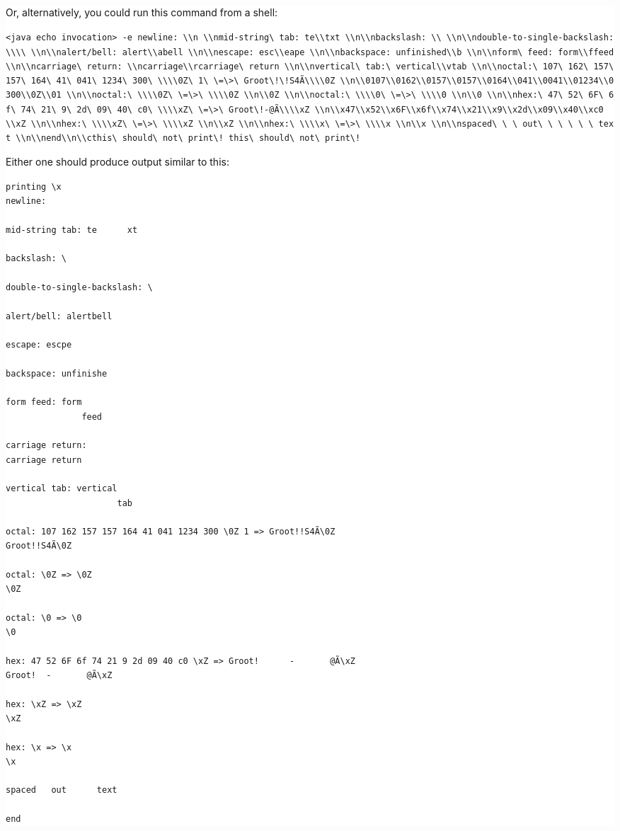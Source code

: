 Or, alternatively, you could run this command from a shell:

`<java echo invocation> -e newline: \\n \\nmid-string\ tab: te\\txt \\n\\nbackslash: \\ \\n\\ndouble-to-single-backslash: \\\\ \\n\\nalert/bell: alert\\abell \\n\\nescape: esc\\eape \\n\\nbackspace: unfinished\\b \\n\\nform\ feed: form\\ffeed \\n\\ncarriage\ return: \\ncarriage\\rcarriage\ return \\n\\nvertical\ tab:\ vertical\\vtab \\n\\noctal:\ 107\ 162\ 157\ 157\ 164\ 41\ 041\ 1234\ 300\ \\\\0Z\ 1\ \=\>\ Groot\!\!S4Ã\\\\0Z \\n\\0107\\0162\\0157\\0157\\0164\\041\\0041\\01234\\0300\\0Z\\01 \\n\\noctal:\ \\\\0Z\ \=\>\ \\\\0Z \\n\\0Z \\n\\noctal:\ \\\\0\ \=\>\ \\\\0 \\n\\0 \\n\\nhex:\ 47\ 52\ 6F\ 6f\ 74\ 21\ 9\ 2d\ 09\ 40\ c0\ \\\\xZ\ \=\>\ Groot\!-@Ã\\\\xZ \\n\\x47\\x52\\x6F\\x6f\\x74\\x21\\x9\\x2d\\x09\\x40\\xc0\\xZ \\n\\nhex:\ \\\\xZ\ \=\>\ \\\\xZ \\n\\xZ \\n\\nhex:\ \\\\x\ \=\>\ \\\\x \\n\\x \\n\\nspaced\ \ \ out\ \ \ \ \ \ text \\n\\nend\\n\\cthis\ should\ not\ print\! this\ should\ not\ print\!`

Either one should produce output similar to this:

```
printing \x
newline: 
 
mid-string tab: te      xt 

backslash: \ 

double-to-single-backslash: \ 

alert/bell: alertbell 

escape: escpe 

backspace: unfinishe 

form feed: form
               feed 

carriage return: 
carriage return 

vertical tab: vertical
                      tab 

octal: 107 162 157 157 164 41 041 1234 300 \0Z 1 => Groot!!S4Ã\0Z 
Groot!!S4Ã\0Z 

octal: \0Z => \0Z 
\0Z 

octal: \0 => \0 
\0 

hex: 47 52 6F 6f 74 21 9 2d 09 40 c0 \xZ => Groot!      -       @Ã\xZ 
Groot!  -       @Ã\xZ 

hex: \xZ => \xZ 
\xZ 

hex: \x => \x 
\x 

spaced   out      text 

end
```
